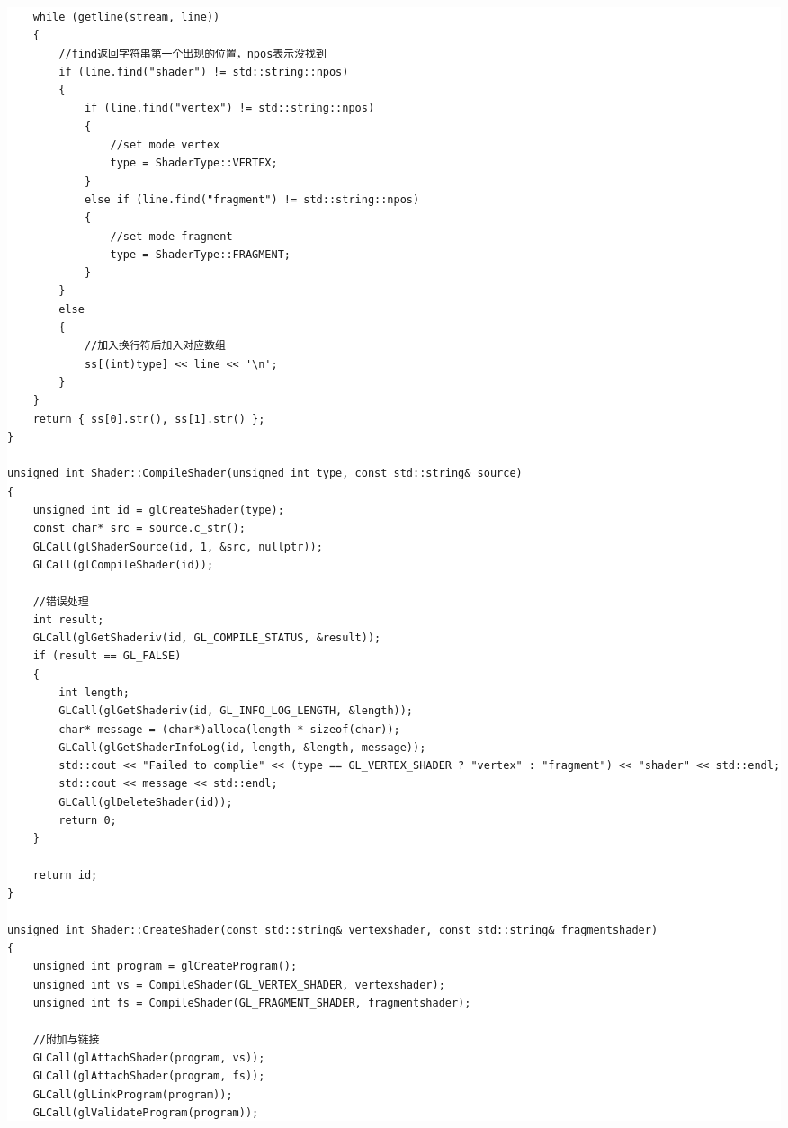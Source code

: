 ```
    while (getline(stream, line))
    {
        //find返回字符串第一个出现的位置，npos表示没找到
        if (line.find("shader") != std::string::npos)
        {
            if (line.find("vertex") != std::string::npos)
            {
                //set mode vertex
                type = ShaderType::VERTEX;
            }
            else if (line.find("fragment") != std::string::npos)
            {
                //set mode fragment
                type = ShaderType::FRAGMENT;
            }
        }
        else
        {
            //加入换行符后加入对应数组
            ss[(int)type] << line << '\n';
        }
    }
    return { ss[0].str(), ss[1].str() };
}

unsigned int Shader::CompileShader(unsigned int type, const std::string& source)
{
    unsigned int id = glCreateShader(type);
    const char* src = source.c_str();
    GLCall(glShaderSource(id, 1, &src, nullptr));
    GLCall(glCompileShader(id));

    //错误处理
    int result;
    GLCall(glGetShaderiv(id, GL_COMPILE_STATUS, &result));
    if (result == GL_FALSE)
    {
        int length;
        GLCall(glGetShaderiv(id, GL_INFO_LOG_LENGTH, &length));
        char* message = (char*)alloca(length * sizeof(char));
        GLCall(glGetShaderInfoLog(id, length, &length, message));
        std::cout << "Failed to complie" << (type == GL_VERTEX_SHADER ? "vertex" : "fragment") << "shader" << std::endl;
        std::cout << message << std::endl;
        GLCall(glDeleteShader(id));
        return 0;
    }

    return id;
}

unsigned int Shader::CreateShader(const std::string& vertexshader, const std::string& fragmentshader)
{
    unsigned int program = glCreateProgram();
    unsigned int vs = CompileShader(GL_VERTEX_SHADER, vertexshader);
    unsigned int fs = CompileShader(GL_FRAGMENT_SHADER, fragmentshader);

    //附加与链接
    GLCall(glAttachShader(program, vs));
    GLCall(glAttachShader(program, fs));
    GLCall(glLinkProgram(program));
    GLCall(glValidateProgram(program));
```